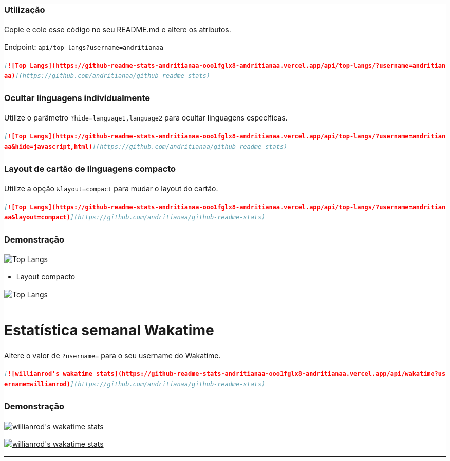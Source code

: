### Utilização

Copie e cole esse código no seu README.md e altere os atributos.

Endpoint: `api/top-langs?username=andritianaa`

```md
[![Top Langs](https://github-readme-stats-andritianaa-ooo1fglx8-andritianaa.vercel.app/api/top-langs/?username=andritianaa)](https://github.com/andritianaa/github-readme-stats)
```

### Ocultar linguagens individualmente

Utilize o parâmetro `?hide=language1,language2` para ocultar linguagens específicas.

```md
[![Top Langs](https://github-readme-stats-andritianaa-ooo1fglx8-andritianaa.vercel.app/api/top-langs/?username=andritianaa&hide=javascript,html)](https://github.com/andritianaa/github-readme-stats)
```

### Layout de cartão de linguagens compacto

Utilize a opção `&layout=compact` para mudar o layout do cartão.

```md
[![Top Langs](https://github-readme-stats-andritianaa-ooo1fglx8-andritianaa.vercel.app/api/top-langs/?username=andritianaa&layout=compact)](https://github.com/andritianaa/github-readme-stats)
```

### Demonstração

[![Top Langs](https://github-readme-stats-andritianaa-ooo1fglx8-andritianaa.vercel.app/api/top-langs/?username=andritianaa)](https://github.com/andritianaa/github-readme-stats)

- Layout compacto

[![Top Langs](https://github-readme-stats-andritianaa-ooo1fglx8-andritianaa.vercel.app/api/top-langs/?username=andritianaa&layout=compact)](https://github.com/andritianaa/github-readme-stats)

# Estatística semanal Wakatime

Altere o valor de `?username=` para o seu username do Wakatime.

```md
[![willianrod's wakatime stats](https://github-readme-stats-andritianaa-ooo1fglx8-andritianaa.vercel.app/api/wakatime?username=willianrod)](https://github.com/andritianaa/github-readme-stats)
```

### Demonstração

[![willianrod's wakatime stats](https://github-readme-stats-andritianaa-ooo1fglx8-andritianaa.vercel.app/api/wakatime?username=willianrod)](https://github.com/andritianaa/github-readme-stats)

[![willianrod's wakatime stats](https://github-readme-stats-andritianaa-ooo1fglx8-andritianaa.vercel.app/api/wakatime?username=willianrod&hide_progress=true)](https://github.com/andritianaa/github-readme-stats)

---